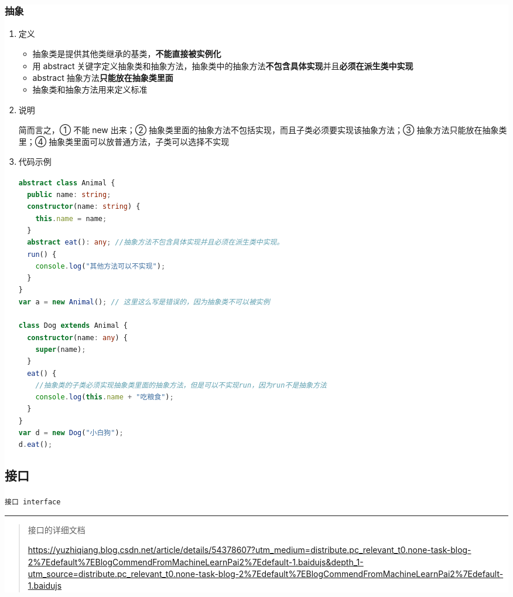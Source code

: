 ### 抽象

1. 定义

   - 抽象类是提供其他类继承的基类，**不能直接被实例化**
   - 用 abstract 关键字定义抽象类和抽象方法，抽象类中的抽象方法**不包含具体实现**并且**必须在派生类中实现**
   - abstract 抽象方法**只能放在抽象类里面**
   - 抽象类和抽象方法用来定义标准

2. 说明

   简而言之，① 不能 new 出来；② 抽象类里面的抽象方法不包括实现，而且子类必须要实现该抽象方法；③ 抽象方法只能放在抽象类里；④ 抽象类里面可以放普通方法，子类可以选择不实现

3. 代码示例

   ```typescript
   abstract class Animal {
     public name: string;
     constructor(name: string) {
       this.name = name;
     }
     abstract eat(): any; //抽象方法不包含具体实现并且必须在派生类中实现。
     run() {
       console.log("其他方法可以不实现");
     }
   }
   var a = new Animal(); // 这里这么写是错误的，因为抽象类不可以被实例
   
   class Dog extends Animal {
     constructor(name: any) {
       super(name);
     }
     eat() {
       //抽象类的子类必须实现抽象类里面的抽象方法，但是可以不实现run，因为run不是抽象方法
       console.log(this.name + "吃粮食");
     }
   }
   var d = new Dog("小白狗");
   d.eat();
   ```

## 接口

`接口 interface`

---

> 接口的详细文档
>
> https://yuzhiqiang.blog.csdn.net/article/details/54378607?utm_medium=distribute.pc_relevant_t0.none-task-blog-2%7Edefault%7EBlogCommendFromMachineLearnPai2%7Edefault-1.baidujs&depth_1-utm_source=distribute.pc_relevant_t0.none-task-blog-2%7Edefault%7EBlogCommendFromMachineLearnPai2%7Edefault-1.baidujs
